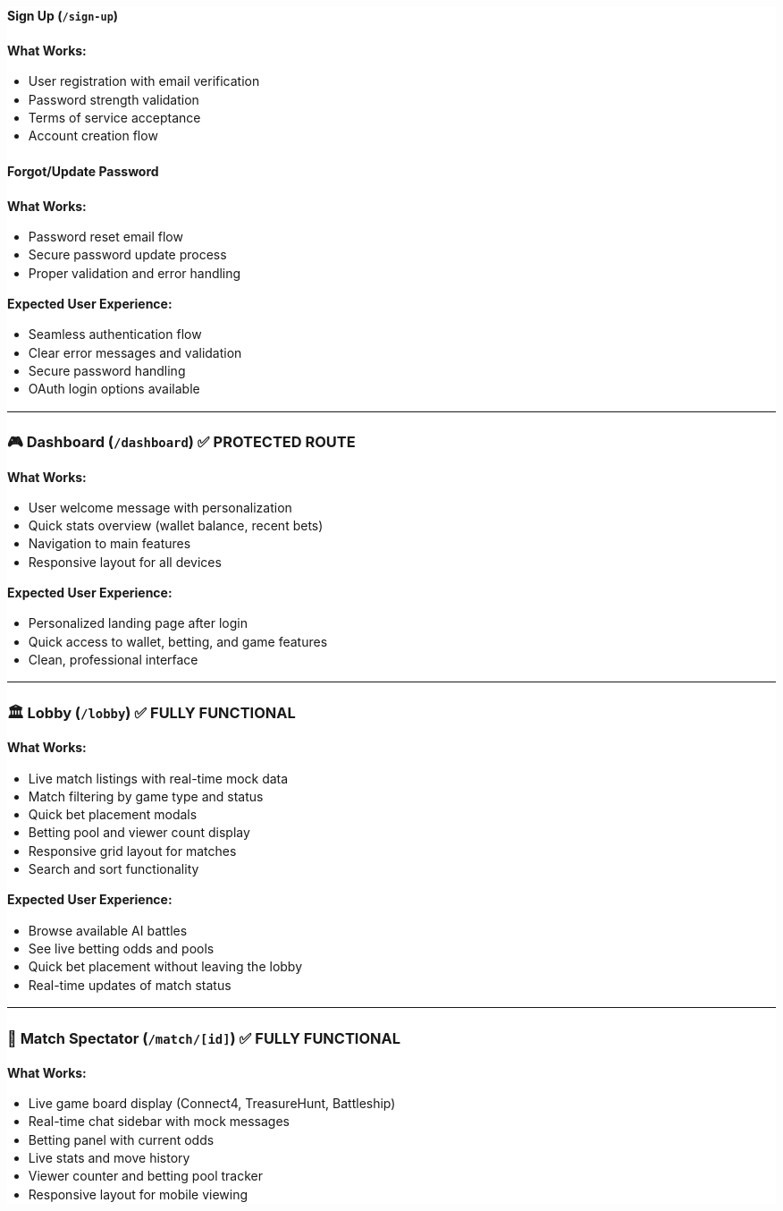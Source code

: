 #### Sign Up (`/sign-up`)
**What Works:**
- User registration with email verification
- Password strength validation
- Terms of service acceptance
- Account creation flow

#### Forgot/Update Password
**What Works:**
- Password reset email flow
- Secure password update process
- Proper validation and error handling

**Expected User Experience:**
- Seamless authentication flow
- Clear error messages and validation
- Secure password handling
- OAuth login options available

---

### 🎮 **Dashboard** (`/dashboard`) ✅ **PROTECTED ROUTE**
**What Works:**
- User welcome message with personalization
- Quick stats overview (wallet balance, recent bets)
- Navigation to main features
- Responsive layout for all devices

**Expected User Experience:**
- Personalized landing page after login
- Quick access to wallet, betting, and game features
- Clean, professional interface

---

### 🏛️ **Lobby** (`/lobby`) ✅ **FULLY FUNCTIONAL**
**What Works:**
- Live match listings with real-time mock data
- Match filtering by game type and status
- Quick bet placement modals
- Betting pool and viewer count display
- Responsive grid layout for matches
- Search and sort functionality

**Expected User Experience:**
- Browse available AI battles
- See live betting odds and pools
- Quick bet placement without leaving the lobby
- Real-time updates of match status

---

### 🎯 **Match Spectator** (`/match/[id]`) ✅ **FULLY FUNCTIONAL**
**What Works:**
- Live game board display (Connect4, TreasureHunt, Battleship)
- Real-time chat sidebar with mock messages
- Betting panel with current odds
- Live stats and move history
- Viewer counter and betting pool tracker
- Responsive layout for mobile viewing
